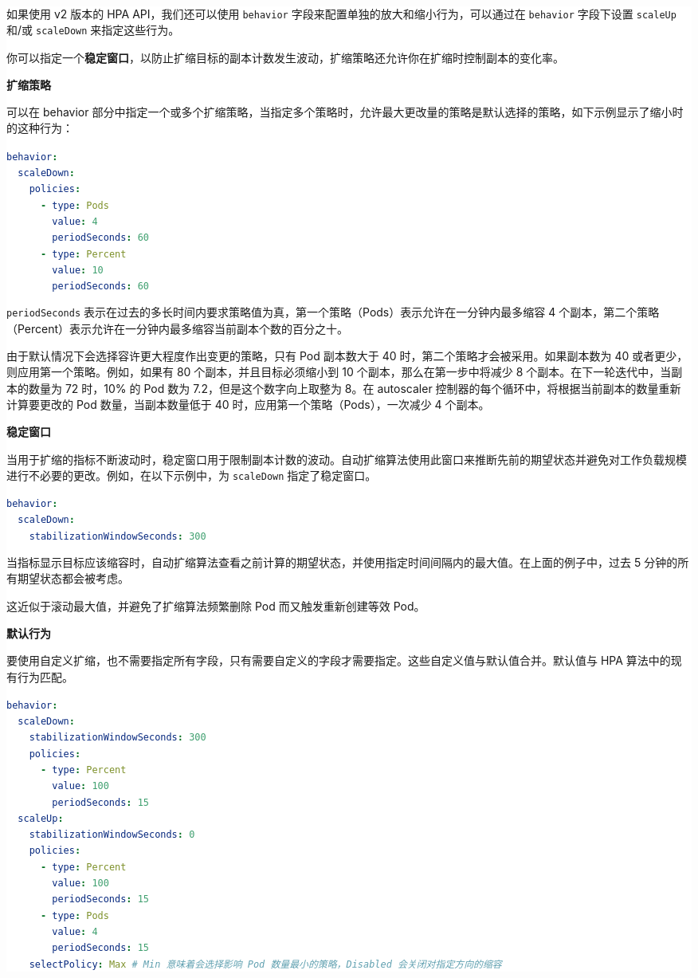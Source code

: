 如果使用 v2 版本的 HPA API，我们还可以使用 `behavior` 字段来配置单独的放大和缩小行为，可以通过在 `behavior` 字段下设置 `scaleUp` 和/或 `scaleDown` 来指定这些行为。

你可以指定一个**稳定窗口**，以防止扩缩目标的副本计数发生波动，扩缩策略还允许你在扩缩时控制副本的变化率。

**扩缩策略**

可以在 behavior 部分中指定一个或多个扩缩策略，当指定多个策略时，允许最大更改量的策略是默认选择的策略，如下示例显示了缩小时的这种行为：

```yaml
behavior:
  scaleDown:
    policies:
      - type: Pods
        value: 4
        periodSeconds: 60
      - type: Percent
        value: 10
        periodSeconds: 60
```

`periodSeconds` 表示在过去的多长时间内要求策略值为真，第一个策略（Pods）表示允许在一分钟内最多缩容 4 个副本，第二个策略（Percent）表示允许在一分钟内最多缩容当前副本个数的百分之十。

由于默认情况下会选择容许更大程度作出变更的策略，只有 Pod 副本数大于 40 时，第二个策略才会被采用。如果副本数为 40 或者更少，则应用第一个策略。例如，如果有 80 个副本，并且目标必须缩小到 10 个副本，那么在第一步中将减少 8 个副本。在下一轮迭代中，当副本的数量为 72 时，10% 的 Pod 数为 7.2，但是这个数字向上取整为 8。在 autoscaler 控制器的每个循环中，将根据当前副本的数量重新计算要更改的 Pod 数量，当副本数量低于 40 时，应用第一个策略（Pods），一次减少 4 个副本。

**稳定窗口**

当用于扩缩的指标不断波动时，稳定窗口用于限制副本计数的波动。自动扩缩算法使用此窗口来推断先前的期望状态并避免对工作负载规模进行不必要的更改。例如，在以下示例中，为 `scaleDown` 指定了稳定窗口。

```yaml
behavior:
  scaleDown:
    stabilizationWindowSeconds: 300
```

当指标显示目标应该缩容时，自动扩缩算法查看之前计算的期望状态，并使用指定时间间隔内的最大值。在上面的例子中，过去 5 分钟的所有期望状态都会被考虑。

这近似于滚动最大值，并避免了扩缩算法频繁删除 Pod 而又触发重新创建等效 Pod。

**默认行为**

要使用自定义扩缩，也不需要指定所有字段，只有需要自定义的字段才需要指定。这些自定义值与默认值合并。默认值与 HPA 算法中的现有行为匹配。

```yaml
behavior:
  scaleDown:
    stabilizationWindowSeconds: 300
    policies:
      - type: Percent
        value: 100
        periodSeconds: 15
  scaleUp:
    stabilizationWindowSeconds: 0
    policies:
      - type: Percent
        value: 100
        periodSeconds: 15
      - type: Pods
        value: 4
        periodSeconds: 15
    selectPolicy: Max # Min 意味着会选择影响 Pod 数量最小的策略，Disabled 会关闭对指定方向的缩容
```
